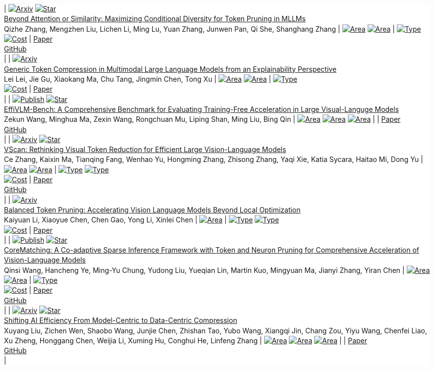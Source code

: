 |  [![Arxiv](https://img.shields.io/badge/arXiv-2025\.06-red)]() [![Star](https://img.shields.io/github/stars/Theia-4869/CDPruner.svg?style=social&label=Star)](https://github.com/https://github.com/Theia-4869/CDPruner)<br>[Beyond Attention or Similarity: Maximizing Conditional Diversity for Token Pruning in MLLMs](https://arxiv.org/abs/2506.10967)<br>Qizhe Zhang, Mengzhen Liu, Lichen Li, Ming Lu, Yuan Zhang, Junwen Pan, Qi She, Shanghang Zhang |  [![Area](https://img.shields.io/badge/Image--LLM-purple)]() [![Area](https://img.shields.io/badge/Video--LLM-purple)]() |  [![Type](https://img.shields.io/badge/Similarity--Based-green)]()<br> [![Cost](https://img.shields.io/badge/Training--Free-yellow)]() |  [Paper](https://arxiv.org/abs/2506.10967)<br> [GitHub](https://github.com/Theia-4869/CDPruner)<br> | 
|  [![Arxiv](https://img.shields.io/badge/arXiv-2025\.06-red)]() <br>[Generic Token Compression in Multimodal Large Language Models from an Explainability Perspective](https://arxiv.org/abs/2506.01097)<br>Lei Lei, Jie Gu, Xiaokang Ma, Chu Tang, Jingmin Chen, Tong Xu |  [![Area](https://img.shields.io/badge/Image--LLM-purple)]() [![Area](https://img.shields.io/badge/Video--LLM-purple)]() |  [![Type](https://img.shields.io/badge/Similarity--Based-green)]()<br> [![Cost](https://img.shields.io/badge/Training--Based-yellow)]() |  [Paper](https://arxiv.org/abs/2506.01097)<br> | 
|  [![Publish](https://img.shields.io/badge/ACL-2025-blue)]() [![Star](https://img.shields.io/github/stars/EffiVLM-Bench/EffiVLM-Bench.svg?style=social&label=Star)](https://github.com/https://github.com/EffiVLM-Bench/EffiVLM-Bench)<br>[EffiVLM-Bench: A Comprehensive Benchmark for Evaluating Training-Free Acceleration in Large Visual-Languge Models](https://arxiv.org/abs/2506.00479)<br>Zekun Wang, Minghua Ma, Zexin Wang, Rongchuan Mu, Liping Shan, Ming Liu, Bing Qin |  [![Area](https://img.shields.io/badge/Image--LLM-purple)]() [![Area](https://img.shields.io/badge/Video--LLM-purple)]() [![Area](https://img.shields.io/badge/Benchmark-purple)]() |  |  [Paper](https://arxiv.org/abs/2506.00479)<br> [GitHub](https://github.com/EffiVLM-Bench/EffiVLM-Bench)<br> | 
|  [![Arxiv](https://img.shields.io/badge/arXiv-2025\.05-red)]() [![Star](https://img.shields.io/github/stars/Tencent/SelfEvolvingAgent.svg?style=social&label=Star)](https://github.com/https://github.com/Tencent/SelfEvolvingAgent/tree/main/VScan)<br>[VScan: Rethinking Visual Token Reduction for Efficient Large Vision-Language Models](https://arxiv.org/abs/2505.22654)<br>Ce Zhang, Kaixin Ma, Tianqing Fang, Wenhao Yu, Hongming Zhang, Zhisong Zhang, Yaqi Xie, Katia Sycara, Haitao Mi, Dong Yu |  [![Area](https://img.shields.io/badge/Image--LLM-purple)]() [![Area](https://img.shields.io/badge/Video--LLM-purple)]() |  [![Type](https://img.shields.io/badge/Attention--Based-green)]() [![Type](https://img.shields.io/badge/Similarity--Based-green)]()<br> [![Cost](https://img.shields.io/badge/Training--Free-yellow)]() |  [Paper](https://arxiv.org/abs/2505.22654)<br> [GitHub](https://github.com/Tencent/SelfEvolvingAgent/tree/main/VScan)<br> | 
|  [![Arxiv](https://img.shields.io/badge/arXiv-2025\.05-red)]() <br>[Balanced Token Pruning: Accelerating Vision Language Models Beyond Local Optimization](https://arxiv.org/abs/2505.22038)<br>Kaiyuan Li, Xiaoyue Chen, Chen Gao, Yong Li, Xinlei Chen |  [![Area](https://img.shields.io/badge/Image--LLM-purple)]() |  [![Type](https://img.shields.io/badge/Attention--Based-green)]() [![Type](https://img.shields.io/badge/Similarity--Based-green)]()<br> [![Cost](https://img.shields.io/badge/Training--Free-yellow)]() |  [Paper](https://arxiv.org/abs/2505.22038)<br> | 
|  [![Publish](https://img.shields.io/badge/ICML-2025-blue)]() [![Star](https://img.shields.io/github/stars/wangqinsi1/2025-ICML-CoreMatching.svg?style=social&label=Star)](https://github.com/https://github.com/wangqinsi1/2025-ICML-CoreMatching)<br>[CoreMatching: A Co-adaptive Sparse Inference Framework with Token and Neuron Pruning for Comprehensive Acceleration of Vision-Language Models](https://arxiv.org/abs/2505.19235)<br>Qinsi Wang, Hancheng Ye, Ming-Yu Chung, Yudong Liu, Yueqian Lin, Martin Kuo, Mingyuan Ma, Jianyi Zhang, Yiran Chen |  [![Area](https://img.shields.io/badge/Image--LLM-purple)]() [![Area](https://img.shields.io/badge/Video--LLM-purple)]() |  [![Type](https://img.shields.io/badge/Attention--Based-green)]()<br> [![Cost](https://img.shields.io/badge/Training--Free-yellow)]() |  [Paper](https://arxiv.org/abs/2505.19235)<br> [GitHub](https://github.com/wangqinsi1/2025-ICML-CoreMatching)<br> | 
|  [![Arxiv](https://img.shields.io/badge/arXiv-2025\.05-red)]() [![Star](https://img.shields.io/github/stars/xuyang-liu16/Awesome-Token-level-Model-Compression.svg?style=social&label=Star)](https://github.com/https://github.com/xuyang-liu16/Awesome-Token-level-Model-Compression)<br>[Shifting AI Efficiency From Model-Centric to Data-Centric Compression](https://arxiv.org/abs/2505.19147)<br>Xuyang Liu, Zichen Wen, Shaobo Wang, Junjie Chen, Zhishan Tao, Yubo Wang, Xiangqi Jin, Chang Zou, Yiyu Wang, Chenfei Liao, Xu Zheng, Honggang Chen, Weijia Li, Xuming Hu, Conghui He, Linfeng Zhang |  [![Area](https://img.shields.io/badge/Image--LLM-purple)]() [![Area](https://img.shields.io/badge/Video--LLM-purple)]() [![Area](https://img.shields.io/badge/Position--Paper-purple)]() |  |  [Paper](https://arxiv.org/abs/2505.19147)<br> [GitHub](https://github.com/xuyang-liu16/Awesome-Token-level-Model-Compression)<br> | 